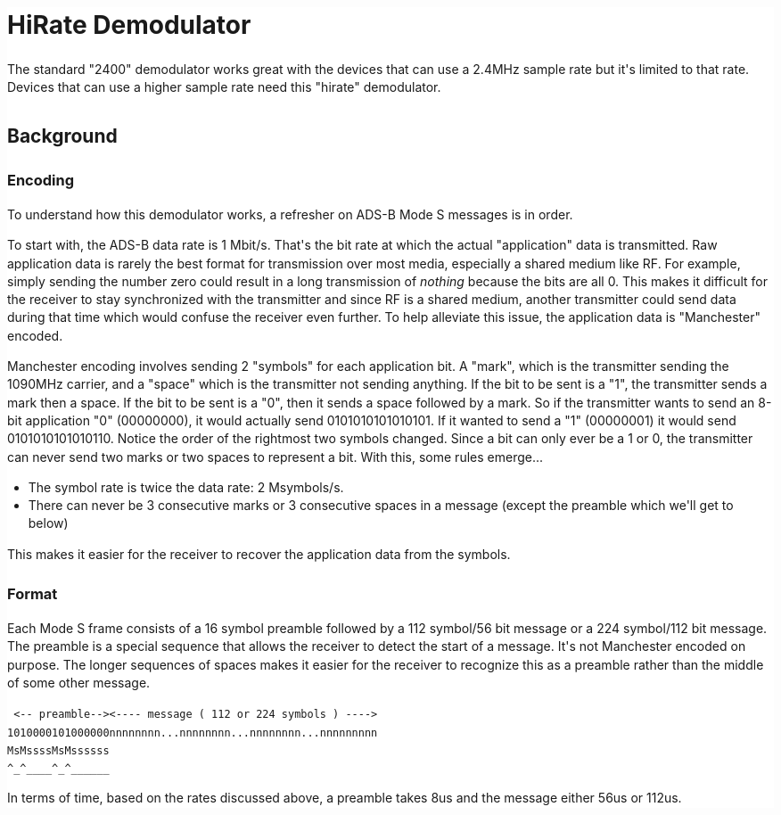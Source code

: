 # HiRate Demodulator

The standard "2400" demodulator works great with the devices that can use a
2.4MHz sample rate but it's limited to that rate.  Devices that can use a
higher sample rate need this "hirate" demodulator.

## Background

### Encoding
To understand how this demodulator works, a refresher on ADS-B Mode S messages is in order.

To start with, the ADS-B data rate is 1 Mbit/s.  That's the bit rate at which the actual
"application" data is transmitted.  Raw application data is rarely the best format for
transmission over most media, especially a shared medium like RF.  For example, simply
sending the number zero could result in a long transmission of _nothing_ because the bits
are all 0.  This makes it difficult for the receiver to stay synchronized with the
transmitter and since RF is a shared medium, another transmitter could send data
during that time which would confuse the receiver even further.  To help alleviate
this issue, the application data is "Manchester" encoded.

Manchester encoding involves sending 2 "symbols" for each application bit.  A "mark",
which is the transmitter sending the 1090MHz carrier, and a "space" which is the transmitter
not sending anything.  If the bit to be sent is a "1", the transmitter sends a mark then a space.
If the bit to be sent is a "0", then it sends a space followed by a mark.  So if the
transmitter wants to send an 8-bit application "0" (00000000), it would actually send
0101010101010101.  If it wanted to send a "1" (00000001) it would send 0101010101010110.
Notice the order of the rightmost two symbols changed.  Since a bit can only ever be a
1 or 0, the transmitter can never send two marks or two spaces to represent a bit.
With this, some rules emerge...

* The symbol rate is twice the data rate: 2 Msymbols/s.
* There can never be 3 consecutive marks or 3 consecutive spaces in a message (except the preamble which we'll get to below)

This makes it easier for the receiver to recover the application data from the symbols.

### Format

Each Mode S frame consists of a 16 symbol preamble followed by a 112 symbol/56 bit message or a 
224 symbol/112 bit message.  The preamble is a special sequence that allows the receiver to detect
the start of a message.  It's not Manchester encoded on purpose.  The longer sequences of spaces
makes it easier for the receiver to recognize this as a preamble rather than the middle of some
other message.

     <-- preamble--><---- message ( 112 or 224 symbols ) ---->
    1010000101000000nnnnnnnn...nnnnnnnn...nnnnnnnn...nnnnnnnnn
    MsMssssMsMssssss
    ^_^____^_^______

In terms of time, based on the rates discussed above, a preamble takes 8us and the
message either 56us or 112us.
